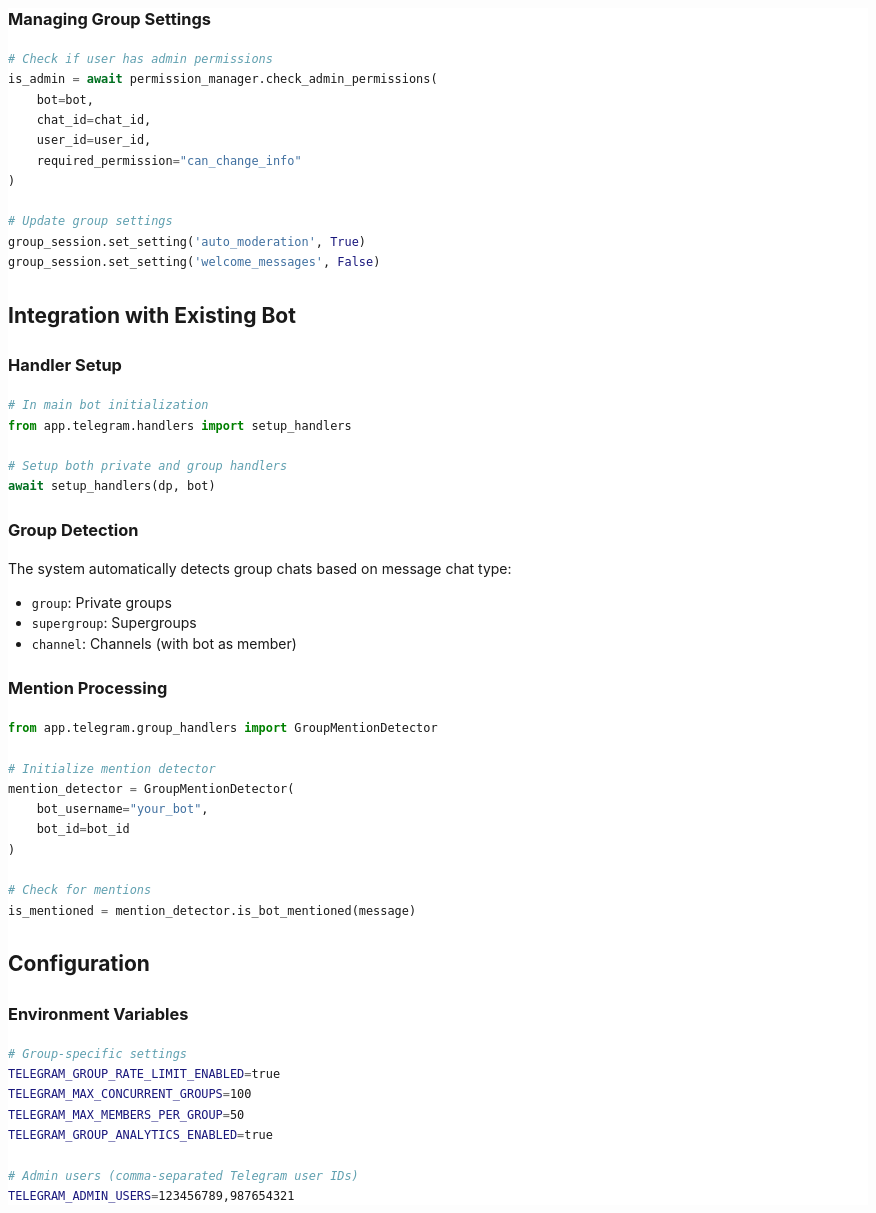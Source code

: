 ### Managing Group Settings
```python
# Check if user has admin permissions
is_admin = await permission_manager.check_admin_permissions(
    bot=bot,
    chat_id=chat_id,
    user_id=user_id,
    required_permission="can_change_info"
)

# Update group settings
group_session.set_setting('auto_moderation', True)
group_session.set_setting('welcome_messages', False)
```

## Integration with Existing Bot

### Handler Setup
```python
# In main bot initialization
from app.telegram.handlers import setup_handlers

# Setup both private and group handlers
await setup_handlers(dp, bot)
```

### Group Detection
The system automatically detects group chats based on message chat type:
- `group`: Private groups
- `supergroup`: Supergroups
- `channel`: Channels (with bot as member)

### Mention Processing
```python
from app.telegram.group_handlers import GroupMentionDetector

# Initialize mention detector
mention_detector = GroupMentionDetector(
    bot_username="your_bot",
    bot_id=bot_id
)

# Check for mentions
is_mentioned = mention_detector.is_bot_mentioned(message)
```

## Configuration

### Environment Variables
```bash
# Group-specific settings
TELEGRAM_GROUP_RATE_LIMIT_ENABLED=true
TELEGRAM_MAX_CONCURRENT_GROUPS=100
TELEGRAM_MAX_MEMBERS_PER_GROUP=50
TELEGRAM_GROUP_ANALYTICS_ENABLED=true

# Admin users (comma-separated Telegram user IDs)
TELEGRAM_ADMIN_USERS=123456789,987654321
```
